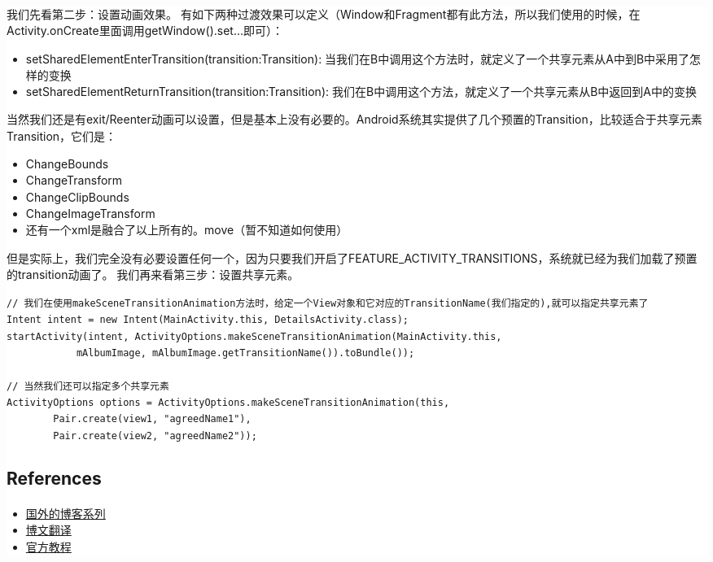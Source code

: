 我们先看第二步：设置动画效果。
有如下两种过渡效果可以定义（Window和Fragment都有此方法，所以我们使用的时候，在Activity.onCreate里面调用getWindow().set...即可）：

- setSharedElementEnterTransition(transition:Transition): 当我们在B中调用这个方法时，就定义了一个共享元素从A中到B中采用了怎样的变换
- setSharedElementReturnTransition(transition:Transition): 我们在B中调用这个方法，就定义了一个共享元素从B中返回到A中的变换

当然我们还是有exit/Reenter动画可以设置，但是基本上没有必要的。Android系统其实提供了几个预置的Transition，比较适合于共享元素Transition，它们是：

- ChangeBounds
- ChangeTransform
- ChangeClipBounds
- ChangeImageTransform
- 还有一个xml是融合了以上所有的。move（暂不知道如何使用）

但是实际上，我们完全没有必要设置任何一个，因为只要我们开启了FEATURE_ACTIVITY_TRANSITIONS，系统就已经为我们加载了预置的transition动画了。
我们再来看第三步：设置共享元素。
```
// 我们在使用makeSceneTransitionAnimation方法时，给定一个View对象和它对应的TransitionName(我们指定的),就可以指定共享元素了
Intent intent = new Intent(MainActivity.this, DetailsActivity.class);
startActivity(intent, ActivityOptions.makeSceneTransitionAnimation(MainActivity.this,
            mAlbumImage, mAlbumImage.getTransitionName()).toBundle());

// 当然我们还可以指定多个共享元素
ActivityOptions options = ActivityOptions.makeSceneTransitionAnimation(this,
        Pair.create(view1, "agreedName1"),
        Pair.create(view2, "agreedName2"));
```

## References
- [国外的博客系列](http://www.androiddesignpatterns.com/2014/12/activity-fragment-transitions-in-android-lollipop-part1.html)
- [博文翻译](http://jcodecraeer.com/a/anzhuokaifa/androidkaifa/2015/0113/2310.html)
- [官方教程](https://developer.android.com/training/transitions/index.html)
















